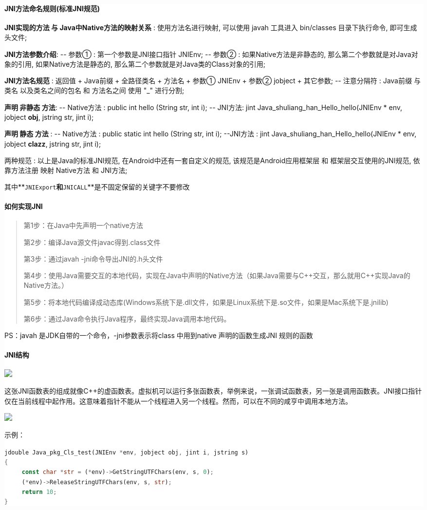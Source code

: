 #### JNI方法命名规则(标准JNI规范)

**JNI实现的方法 与 Java中Native方法的映射关系** : 使用方法名进行映射, 可以使用 javah 工具进入 bin/classes 目录下执行命令, 即可生成头文件;

**JNI方法参数介绍**: 
-- 参数① : 第一个参数是JNI接口指针 JNIEnv;
-- 参数② : 如果Native方法是非静态的, 那么第二个参数就是对Java对象的引用, 如果Native方法是静态的, 那么第二个参数就是对Java类的Class对象的引用;

**JNI方法名规范** : 返回值 + Java前缀 + 全路径类名 + 方法名 + 参数① JNIEnv + 参数② jobject + 其它参数;
-- 注意分隔符 : Java前缀 与 类名 以及类名之间的包名 和 方法名之间 使用 "_" 进行分割;

**声明 非静态 方法**: 
-- Native方法 : public int hello (String str, int i); 
-- JNI方法: jint Java_shuliang_han_Hello_hello(JNIEnv * env, jobject **obj**, jstring str, jint i);

**声明 静态 方法** : 
-- Native方法 : public static int hello (String str, int i); 
--JNI方法 : jint Java_shuliang_han_Hello_hello(JNIEnv * env, jobject **clazz**, jstring str, jint i);

两种规范 : 以上是Java的标准JNI规范, 在Android中还有一套自定义的规范, 该规范是Android应用框架层 和 框架层交互使用的JNI规范, 依靠方法注册 映射 Native方法 和 JNI方法;

其中**`JNIExport`**和**`JNICALL`**是不固定保留的关键字不要修改



#### 如何实现JNI

> 第1步：在Java中先声明一个native方法
>
> 第2步：编译Java源文件javac得到.class文件
>
> 第3步：通过javah -jni命令导出JNI的.h头文件
>
> 第4步：使用Java需要交互的本地代码，实现在Java中声明的Native方法（如果Java需要与C++交互，那么就用C++实现Java的Native方法。）
>
> 第5步：将本地代码编译成动态库(Windows系统下是.dll文件，如果是Linux系统下是.so文件，如果是Mac系统下是.jnilib)
>
> 第6步：通过Java命令执行Java程序，最终实现Java调用本地代码。

PS：javah 是JDK自带的一个命令，-jni参数表示将class 中用到native 声明的函数生成JNI 规则的函数

####  JNI结构

![](..\images\jni结构.png)

这张JNI函数表的组成就像C++的虚函数表。虚拟机可以运行多张函数表，举例来说，一张调试函数表，另一张是调用函数表。JNI接口指针仅在当前线程中起作用。这意味着指针不能从一个线程进入另一个线程。然而，可以在不同的咸亨中调用本地方法。

![](..\images\jni接口.png)

示例：

```rust
jdouble Java_pkg_Cls_test(JNIEnv *env, jobject obj, jint i, jstring s)
{
     const char *str = (*env)->GetStringUTFChars(env, s, 0); 
     (*env)->ReleaseStringUTFChars(env, s, str); 
     return 10;
}
```
